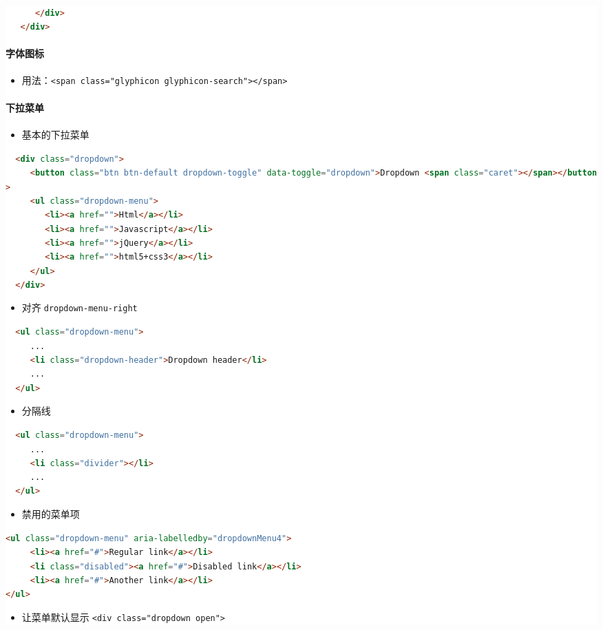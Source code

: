 ```html
      </div>
   </div>
```

#### 字体图标

- 用法：`<span class="glyphicon glyphicon-search"></span>`

#### 下拉菜单

- 基本的下拉菜单

```html
  <div class="dropdown">
	 <button class="btn btn-default dropdown-toggle" data-toggle="dropdown">Dropdown <span class="caret"></span></button>
	 <ul class="dropdown-menu">
		<li><a href="">Html</a></li>
		<li><a href="">Javascript</a></li>
		<li><a href="">jQuery</a></li>
		<li><a href="">html5+css3</a></li>
	 </ul>
  </div>
```

- 对齐 `dropdown-menu-right`


```html
  <ul class="dropdown-menu">
	 ...
	 <li class="dropdown-header">Dropdown header</li>
	 ...
  </ul>
```

- 分隔线

```html
  <ul class="dropdown-menu">
	 ...
	 <li class="divider"></li>
	 ...
  </ul>
```

- 禁用的菜单项

```html
<ul class="dropdown-menu" aria-labelledby="dropdownMenu4">
	 <li><a href="#">Regular link</a></li>
	 <li class="disabled"><a href="#">Disabled link</a></li>
	 <li><a href="#">Another link</a></li>
</ul>
```

- 让菜单默认显示 `<div class="dropdown open">`
